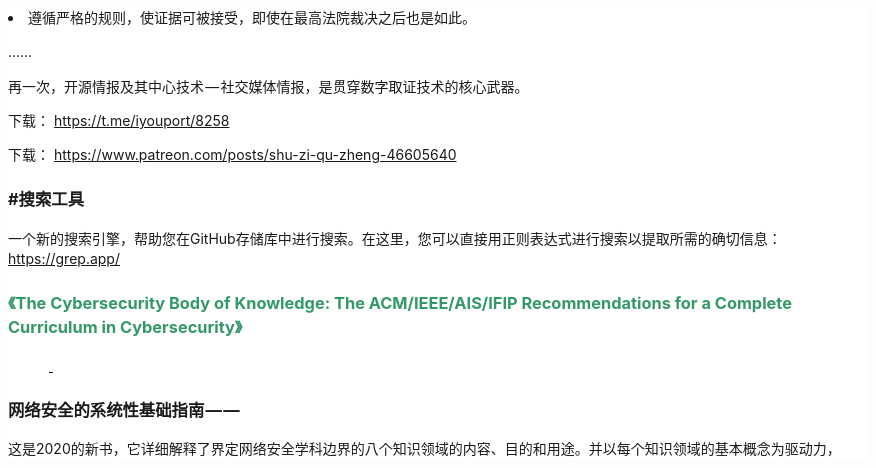    </li>
   <li>
    遵循严格的规则，使证据可被接受，即使在最高法院裁决之后也是如此。
   </li>
  </ul>
  <p>
   ……
  </p>
  <p>
   再一次，开源情报及其中心技术 — 社交媒体情报，是贯穿数字取证技术的核心武器。
  </p>
  <p>
   下载：
   <a href="https://t.me/iyouport/8258">
    https://t.me/iyouport/8258
   </a>
  </p>
  <p>
   下载：
   <a href="https://www.patreon.com/posts/shu-zi-qu-zheng-46605640">
    https://www.patreon.com/posts/shu-zi-qu-zheng-46605640
   </a>
  </p>
  <h3>
   <strong>
    #搜索工具
   </strong>
  </h3>
  <p>
   一个新的搜索引擎，帮助您在GitHub存储库中进行搜索。在这里，您可以直接用正则表达式进行搜索以提取所需的确切信息：
   <a href="https://grep.app/">
    https://grep.app/
   </a>
  </p>
  <h3>
   <span style="color: #339966;">
    <strong>
     《The Cybersecurity Body of Knowledge: The ACM/IEEE/AIS/IFIP Recommendations for a Complete Curriculum in Cybersecurity》
    </strong>
   </span>
  </h3>
  <div class="captioned-image-container">
   <figure>
    <a class="image-link image2 image2-538-370" href="https://i1.wp.com/cdn.substack.com/image/fetch/f_auto,q_auto:good,fl_progressive:steep/https%3A%2F%2Fbucketeer-e05bbc84-baa3-437e-9518-adb32be77984.s3.amazonaws.com%2Fpublic%2Fimages%2F8ec9b5a8-ad60-4994-8ade-5e5ced48d13f_370x538.jpeg?ssl=1" rel="noopener" target="_blank">
     <img alt="" class="aligncenter jetpack-lazy-image" data-attrs='{"src":"https://bucketeer-e05bbc84-baa3-437e-9518-adb32be77984.s3.amazonaws.com/public/images/8ec9b5a8-ad60-4994-8ade-5e5ced48d13f_370x538.jpeg","height":538,"width":370,"resizeWidth":null,"bytes":null,"alt":null,"title":null,"type":null,"href":null}' data-lazy-src="https://i2.wp.com/cdn.substack.com/image/fetch/w_1456,c_limit,f_auto,q_auto:good,fl_progressive:steep/https%3A%2F%2Fbucketeer-e05bbc84-baa3-437e-9518-adb32be77984.s3.amazonaws.com%2Fpublic%2Fimages%2F8ec9b5a8-ad60-4994-8ade-5e5ced48d13f_370x538.jpeg?w=1100&amp;is-pending-load=1#038;ssl=1" data-recalc-dims="1" src="https://i2.wp.com/cdn.substack.com/image/fetch/w_1456,c_limit,f_auto,q_auto:good,fl_progressive:steep/https%3A%2F%2Fbucketeer-e05bbc84-baa3-437e-9518-adb32be77984.s3.amazonaws.com%2Fpublic%2Fimages%2F8ec9b5a8-ad60-4994-8ade-5e5ced48d13f_370x538.jpeg?w=1100&amp;ssl=1" srcset="data:image/gif;base64,R0lGODlhAQABAIAAAAAAAP///yH5BAEAAAAALAAAAAABAAEAAAIBRAA7"/>
     <noscript>
      <img alt="" class="aligncenter" data-attrs='{"src":"https://bucketeer-e05bbc84-baa3-437e-9518-adb32be77984.s3.amazonaws.com/public/images/8ec9b5a8-ad60-4994-8ade-5e5ced48d13f_370x538.jpeg","height":538,"width":370,"resizeWidth":null,"bytes":null,"alt":null,"title":null,"type":null,"href":null}' data-recalc-dims="1" src="https://i2.wp.com/cdn.substack.com/image/fetch/w_1456,c_limit,f_auto,q_auto:good,fl_progressive:steep/https%3A%2F%2Fbucketeer-e05bbc84-baa3-437e-9518-adb32be77984.s3.amazonaws.com%2Fpublic%2Fimages%2F8ec9b5a8-ad60-4994-8ade-5e5ced48d13f_370x538.jpeg?w=1100&amp;ssl=1"/>
     </noscript>
    </a>
   </figure>
  </div>
  <h3>
   <strong>
    网络安全的系统性基础指南 — —
   </strong>
  </h3>
  <p>
   这是2020的新书，它详细解释了界定网络安全学科边界的八个知识领域的内容、目的和用途。并以每个知识领域的基本概念为驱动力，